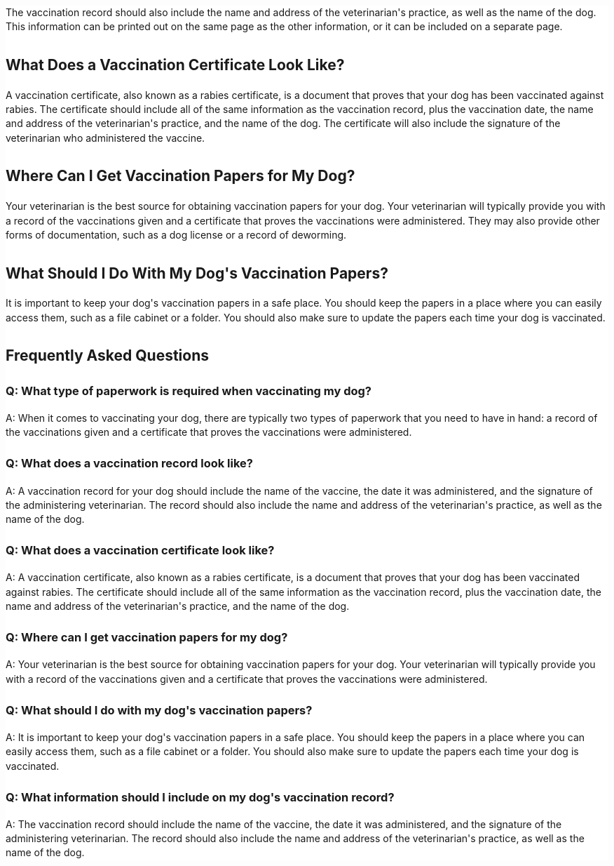 The vaccination record should also include the name and address of the veterinarian's practice, as well as the name of the dog. This information can be printed out on the same page as the other information, or it can be included on a separate page.

<h2>What Does a Vaccination Certificate Look Like?</h2>

A vaccination certificate, also known as a rabies certificate, is a document that proves that your dog has been vaccinated against rabies. The certificate should include all of the same information as the vaccination record, plus the vaccination date, the name and address of the veterinarian's practice, and the name of the dog. The certificate will also include the signature of the veterinarian who administered the vaccine. 

<h2>Where Can I Get Vaccination Papers for My Dog?</h2>

Your veterinarian is the best source for obtaining vaccination papers for your dog. Your veterinarian will typically provide you with a record of the vaccinations given and a certificate that proves the vaccinations were administered. They may also provide other forms of documentation, such as a dog license or a record of deworming. 

<h2>What Should I Do With My Dog's Vaccination Papers?</h2>

It is important to keep your dog's vaccination papers in a safe place. You should keep the papers in a place where you can easily access them, such as a file cabinet or a folder. You should also make sure to update the papers each time your dog is vaccinated.

<h2>Frequently Asked Questions</h2>

<h3>Q: What type of paperwork is required when vaccinating my dog?</h3>
<p>A: When it comes to vaccinating your dog, there are typically two types of paperwork that you need to have in hand: a record of the vaccinations given and a certificate that proves the vaccinations were administered.</p>

<h3>Q: What does a vaccination record look like?</h3>
<p>A: A vaccination record for your dog should include the name of the vaccine, the date it was administered, and the signature of the administering veterinarian. The record should also include the name and address of the veterinarian's practice, as well as the name of the dog.</p>

<h3>Q: What does a vaccination certificate look like?</h3>
<p>A: A vaccination certificate, also known as a rabies certificate, is a document that proves that your dog has been vaccinated against rabies. The certificate should include all of the same information as the vaccination record, plus the vaccination date, the name and address of the veterinarian's practice, and the name of the dog.</p>

<h3>Q: Where can I get vaccination papers for my dog?</h3>
<p>A: Your veterinarian is the best source for obtaining vaccination papers for your dog. Your veterinarian will typically provide you with a record of the vaccinations given and a certificate that proves the vaccinations were administered.</p>

<h3>Q: What should I do with my dog's vaccination papers?</h3>
<p>A: It is important to keep your dog's vaccination papers in a safe place. You should keep the papers in a place where you can easily access them, such as a file cabinet or a folder. You should also make sure to update the papers each time your dog is vaccinated.</p>

<h3>Q: What information should I include on my dog's vaccination record?</h3>
<p>A: The vaccination record should include the name of the vaccine, the date it was administered, and the signature of the administering veterinarian. The record should also include the name and address of the veterinarian's practice, as well as the name of the dog.</p>
